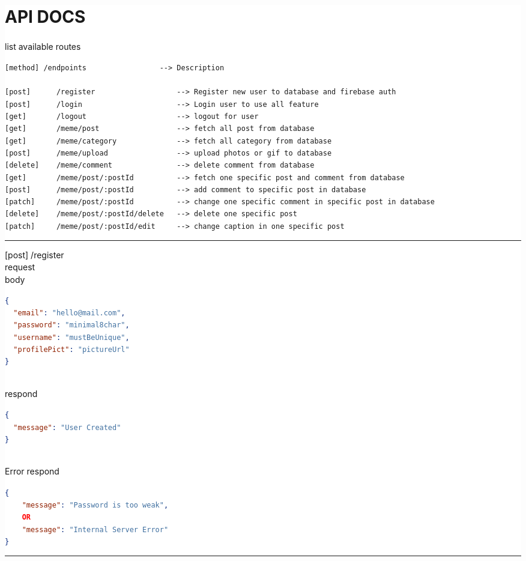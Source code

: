 # API DOCS

list available routes

```
[method] /endpoints                 --> Description

[post]      /register                   --> Register new user to database and firebase auth
[post]      /login                      --> Login user to use all feature
[get]       /logout                     --> logout for user
[get]       /meme/post                  --> fetch all post from database
[get]       /meme/category              --> fetch all category from database
[post]      /meme/upload                --> upload photos or gif to database
[delete]    /meme/comment               --> delete comment from database
[get]       /meme/post/:postId          --> fetch one specific post and comment from database
[post]      /meme/post/:postId          --> add comment to specific post in database
[patch]     /meme/post/:postId          --> change one specific comment in specific post in database
[delete]    /meme/post/:postId/delete   --> delete one specific post
[patch]     /meme/post/:postId/edit     --> change caption in one specific post
```

---

[post] /register
<br>
request
<br>
body

```json
{
  "email": "hello@mail.com",
  "password": "minimal8char",
  "username": "mustBeUnique",
  "profilePict": "pictureUrl"
}
```

<br>
respond

```json
{
  "message": "User Created"
}
```

<br>
Error respond

```json
{
    "message": "Password is too weak",
    OR
    "message": "Internal Server Error"
}
```

---